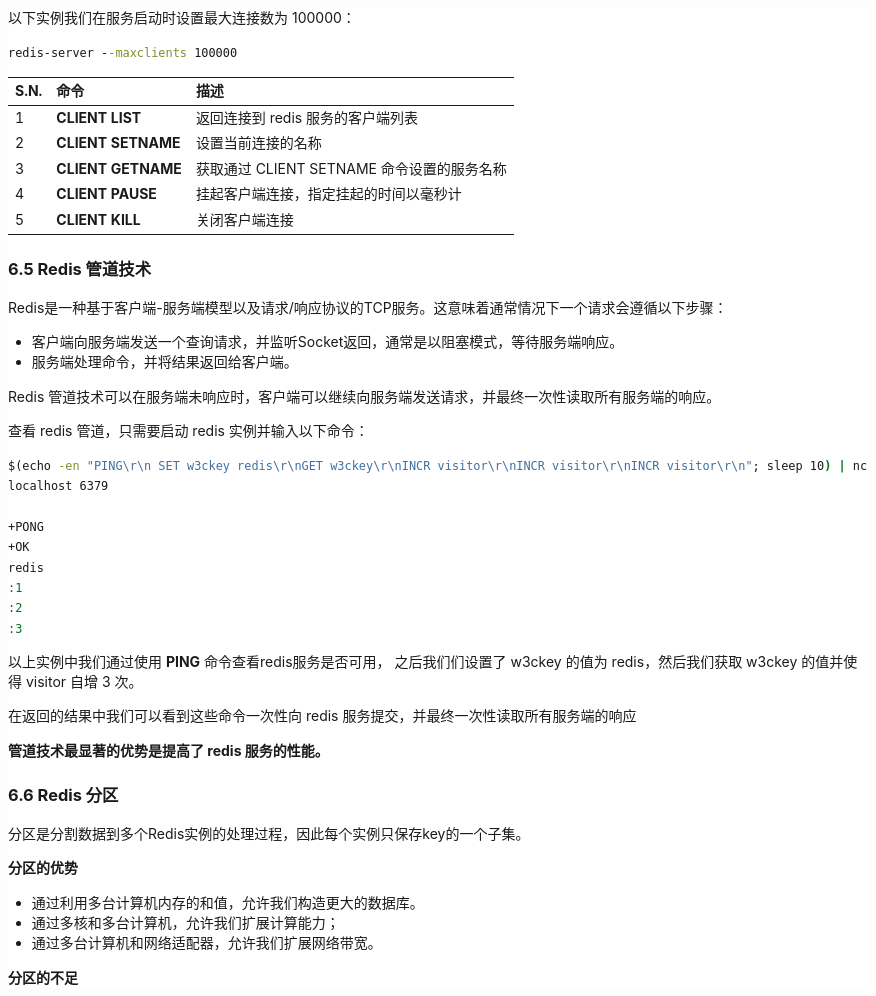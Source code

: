 以下实例我们在服务启动时设置最大连接数为 100000：

```cmd
redis-server --maxclients 100000
```

| S.N. | 命令               | 描述                                       |
| :--- | :----------------- | :----------------------------------------- |
| 1    | **CLIENT LIST**    | 返回连接到 redis 服务的客户端列表          |
| 2    | **CLIENT SETNAME** | 设置当前连接的名称                         |
| 3    | **CLIENT GETNAME** | 获取通过 CLIENT SETNAME 命令设置的服务名称 |
| 4    | **CLIENT PAUSE**   | 挂起客户端连接，指定挂起的时间以毫秒计     |
| 5    | **CLIENT KILL**    | 关闭客户端连接                             |

### 6.5 Redis 管道技术

Redis是一种基于客户端-服务端模型以及请求/响应协议的TCP服务。这意味着通常情况下一个请求会遵循以下步骤：

- 客户端向服务端发送一个查询请求，并监听Socket返回，通常是以阻塞模式，等待服务端响应。
- 服务端处理命令，并将结果返回给客户端。

Redis 管道技术可以在服务端未响应时，客户端可以继续向服务端发送请求，并最终一次性读取所有服务端的响应。

查看 redis 管道，只需要启动 redis 实例并输入以下命令：

```cmd
$(echo -en "PING\r\n SET w3ckey redis\r\nGET w3ckey\r\nINCR visitor\r\nINCR visitor\r\nINCR visitor\r\n"; sleep 10) | nc localhost 6379
 
+PONG
+OK
redis
:1
:2
:3
```

以上实例中我们通过使用 **PING** 命令查看redis服务是否可用， 之后我们们设置了 w3ckey 的值为 redis，然后我们获取 w3ckey 的值并使得 visitor 自增 3 次。

在返回的结果中我们可以看到这些命令一次性向 redis 服务提交，并最终一次性读取所有服务端的响应

**管道技术最显著的优势是提高了 redis 服务的性能。**

### 6.6 Redis 分区

分区是分割数据到多个Redis实例的处理过程，因此每个实例只保存key的一个子集。

**分区的优势**

- 通过利用多台计算机内存的和值，允许我们构造更大的数据库。
- 通过多核和多台计算机，允许我们扩展计算能力；
- 通过多台计算机和网络适配器，允许我们扩展网络带宽。

**分区的不足**

